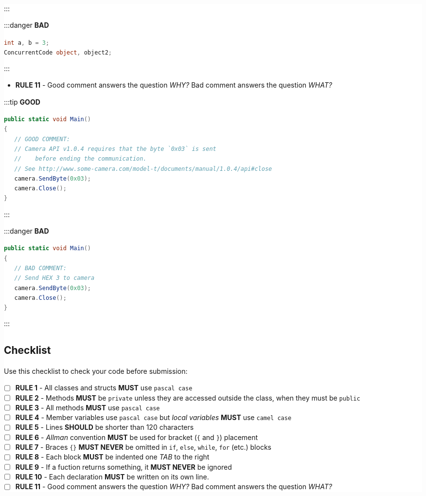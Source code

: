 :::

:::danger **BAD**

```csharp
int a, b = 3;
ConcurrentCode object, object2;
```

:::

- **RULE 11** - Good comment answers the question *WHY?* Bad comment answers the question *WHAT?*


:::tip **GOOD**

```csharp
public static void Main()
{
   // GOOD COMMENT:
   // Camera API v1.0.4 requires that the byte `0x03` is sent
   //    before ending the communication.
   // See http://www.some-camera.com/model-t/documents/manual/1.0.4/api#close
   camera.SendByte(0x03);
   camera.Close();
}
```

:::

:::danger **BAD**

```csharp
public static void Main()
{
   // BAD COMMENT:
   // Send HEX 3 to camera
   camera.SendByte(0x03);
   camera.Close();
}
```

:::


## **Checklist**

Use this checklist to check your code before submission:

- [ ] **RULE 1** - All classes and structs **MUST** use `pascal case`
- [ ] **RULE 2** - Methods **MUST** be `private` unless they are accessed outside the class, when they must be `public`
- [ ] **RULE 3** - All methods **MUST** use `pascal case`
- [ ] **RULE 4** - Member variables use `pascal case` but *local variables* **MUST** use `camel case`
- [ ] **RULE 5** - Lines **SHOULD** be shorter than 120 characters
- [ ] **RULE 6** - *Allman* convention **MUST** be used for bracket (`{` and `}`) placement
- [ ] **RULE 7** - Braces `{}` **MUST NEVER** be omitted in `if`, `else`, `while`, `for` (etc.) blocks
- [ ] **RULE 8** - Each block **MUST** be indented one *TAB* to the right
- [ ] **RULE 9** - If a fuction returns something, it **MUST NEVER** be ignored
- [ ] **RULE 10** - Each declaration **MUST** be written on its own line.
- [ ] **RULE 11** - Good comment answers the question *WHY?* Bad comment answers the question *WHAT?*

